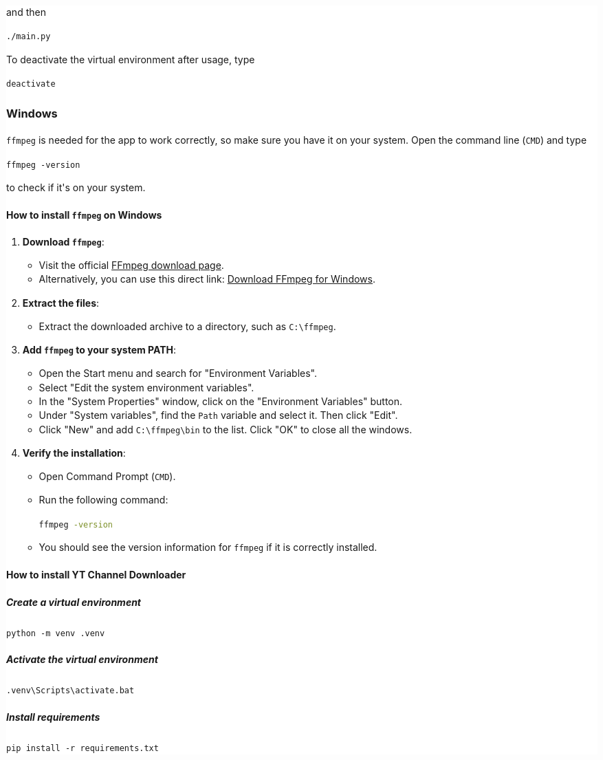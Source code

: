 and then

    ./main.py

To deactivate the virtual environment after usage, type

    deactivate

### Windows

`ffmpeg` is needed for the app to work correctly, so make sure you have it on your system. Open the command line (`CMD`) and type

    ffmpeg -version

to check if it's on your system.

#### How to install `ffmpeg` on Windows

1. **Download `ffmpeg`**:
   - Visit the official [FFmpeg download page](https://ffmpeg.org/download.html).
   - Alternatively, you can use this direct link: [Download FFmpeg for Windows](https://www.gyan.dev/ffmpeg/builds/ffmpeg-release-essentials.zip).

2. **Extract the files**:
   - Extract the downloaded archive to a directory, such as `C:\ffmpeg`.

3. **Add `ffmpeg` to your system PATH**:
   - Open the Start menu and search for "Environment Variables".
   - Select "Edit the system environment variables".
   - In the "System Properties" window, click on the "Environment Variables" button.
   - Under "System variables", find the `Path` variable and select it. Then click "Edit".
   - Click "New" and add `C:\ffmpeg\bin` to the list. Click "OK" to close all the windows.

4. **Verify the installation**:
   - Open Command Prompt (`CMD`).
   - Run the following command:

     ```sh
     ffmpeg -version
     ```

   - You should see the version information for `ffmpeg` if it is correctly installed.

#### How to install YT Channel Downloader



##### Create a virtual environment

    python -m venv .venv

##### Activate the virtual environment

    .venv\Scripts\activate.bat

##### Install requirements

    pip install -r requirements.txt
